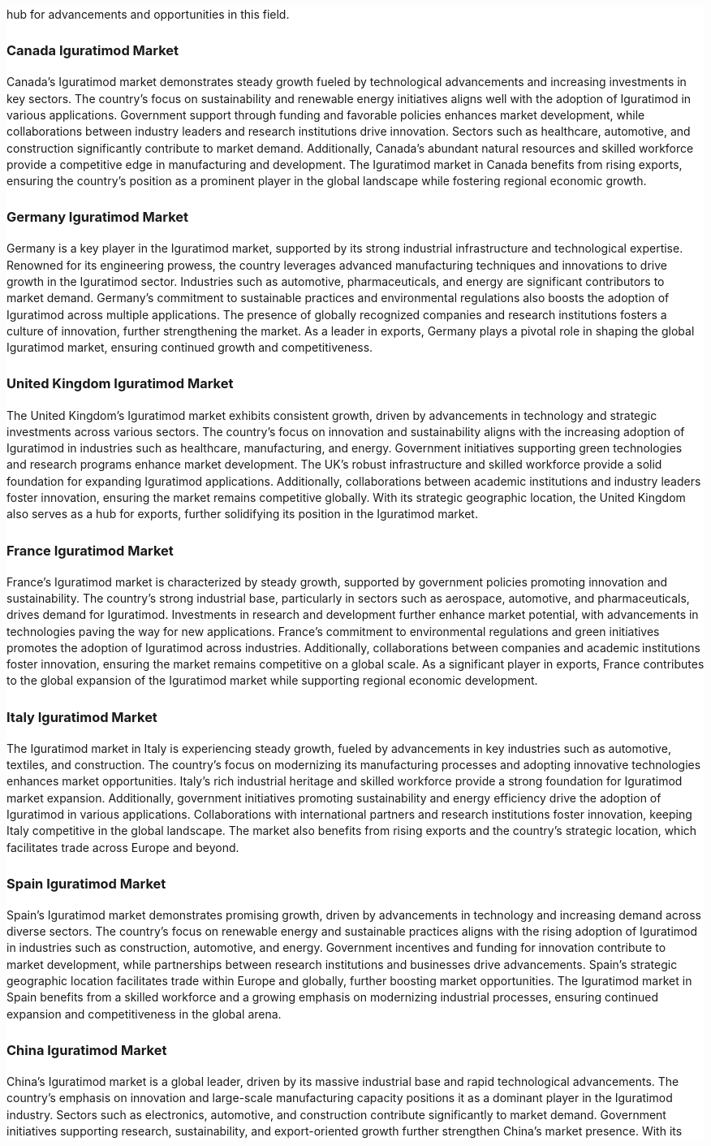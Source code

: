 hub for advancements and opportunities in this field.</p><h3>Canada Iguratimod Market</h3><p>Canada&rsquo;s Iguratimod market demonstrates steady growth fueled by technological advancements and increasing investments in key sectors. The country&rsquo;s focus on sustainability and renewable energy initiatives aligns well with the adoption of Iguratimod in various applications. Government support through funding and favorable policies enhances market development, while collaborations between industry leaders and research institutions drive innovation. Sectors such as healthcare, automotive, and construction significantly contribute to market demand. Additionally, Canada&rsquo;s abundant natural resources and skilled workforce provide a competitive edge in manufacturing and development. The Iguratimod market in Canada benefits from rising exports, ensuring the country&rsquo;s position as a prominent player in the global landscape while fostering regional economic growth.</p><h3>Germany Iguratimod Market</h3><p>Germany is a key player in the Iguratimod market, supported by its strong industrial infrastructure and technological expertise. Renowned for its engineering prowess, the country leverages advanced manufacturing techniques and innovations to drive growth in the Iguratimod sector. Industries such as automotive, pharmaceuticals, and energy are significant contributors to market demand. Germany&rsquo;s commitment to sustainable practices and environmental regulations also boosts the adoption of Iguratimod across multiple applications. The presence of globally recognized companies and research institutions fosters a culture of innovation, further strengthening the market. As a leader in exports, Germany plays a pivotal role in shaping the global Iguratimod market, ensuring continued growth and competitiveness.</p><h3>United Kingdom Iguratimod Market</h3><p>The United Kingdom&rsquo;s Iguratimod market exhibits consistent growth, driven by advancements in technology and strategic investments across various sectors. The country&rsquo;s focus on innovation and sustainability aligns with the increasing adoption of Iguratimod in industries such as healthcare, manufacturing, and energy. Government initiatives supporting green technologies and research programs enhance market development. The UK&rsquo;s robust infrastructure and skilled workforce provide a solid foundation for expanding Iguratimod applications. Additionally, collaborations between academic institutions and industry leaders foster innovation, ensuring the market remains competitive globally. With its strategic geographic location, the United Kingdom also serves as a hub for exports, further solidifying its position in the Iguratimod market.</p><h3>France Iguratimod Market</h3><p>France&rsquo;s Iguratimod market is characterized by steady growth, supported by government policies promoting innovation and sustainability. The country&rsquo;s strong industrial base, particularly in sectors such as aerospace, automotive, and pharmaceuticals, drives demand for Iguratimod. Investments in research and development further enhance market potential, with advancements in technologies paving the way for new applications. France&rsquo;s commitment to environmental regulations and green initiatives promotes the adoption of Iguratimod across industries. Additionally, collaborations between companies and academic institutions foster innovation, ensuring the market remains competitive on a global scale. As a significant player in exports, France contributes to the global expansion of the Iguratimod market while supporting regional economic development.</p><h3>Italy Iguratimod Market</h3><p>The Iguratimod market in Italy is experiencing steady growth, fueled by advancements in key industries such as automotive, textiles, and construction. The country&rsquo;s focus on modernizing its manufacturing processes and adopting innovative technologies enhances market opportunities. Italy&rsquo;s rich industrial heritage and skilled workforce provide a strong foundation for Iguratimod market expansion. Additionally, government initiatives promoting sustainability and energy efficiency drive the adoption of Iguratimod in various applications. Collaborations with international partners and research institutions foster innovation, keeping Italy competitive in the global landscape. The market also benefits from rising exports and the country&rsquo;s strategic location, which facilitates trade across Europe and beyond.</p><h3>Spain Iguratimod Market</h3><p>Spain&rsquo;s Iguratimod market demonstrates promising growth, driven by advancements in technology and increasing demand across diverse sectors. The country&rsquo;s focus on renewable energy and sustainable practices aligns with the rising adoption of Iguratimod in industries such as construction, automotive, and energy. Government incentives and funding for innovation contribute to market development, while partnerships between research institutions and businesses drive advancements. Spain&rsquo;s strategic geographic location facilitates trade within Europe and globally, further boosting market opportunities. The Iguratimod market in Spain benefits from a skilled workforce and a growing emphasis on modernizing industrial processes, ensuring continued expansion and competitiveness in the global arena.</p><h3>China Iguratimod Market</h3><p>China&rsquo;s Iguratimod market is a global leader, driven by its massive industrial base and rapid technological advancements. The country&rsquo;s emphasis on innovation and large-scale manufacturing capacity positions it as a dominant player in the Iguratimod industry. Sectors such as electronics, automotive, and construction contribute significantly to market demand. Government initiatives supporting research, sustainability, and export-oriented growth further strengthen China&rsquo;s market presence. With its